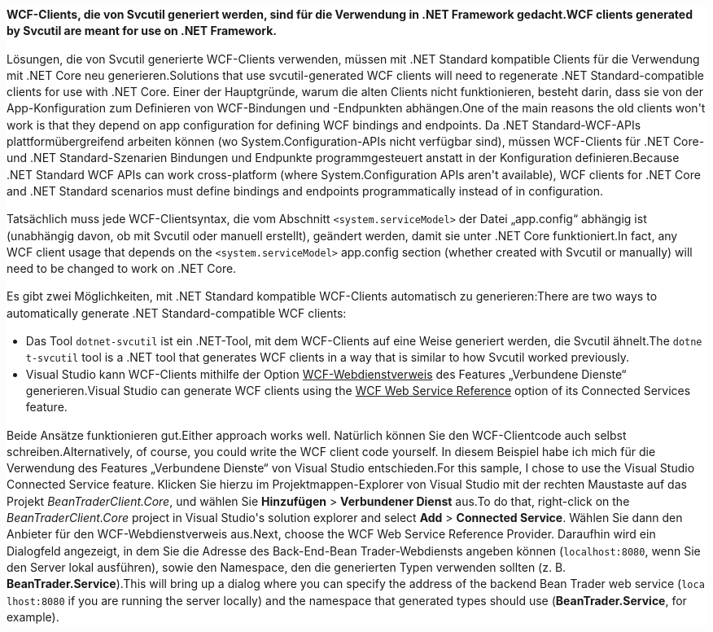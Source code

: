 <span data-ttu-id="141c9-322">**WCF-Clients, die von Svcutil generiert werden, sind für die Verwendung in .NET Framework gedacht.**</span><span class="sxs-lookup"><span data-stu-id="141c9-322">**WCF clients generated by Svcutil are meant for use on .NET Framework.**</span></span>

<span data-ttu-id="141c9-323">Lösungen, die von Svcutil generierte WCF-Clients verwenden, müssen mit .NET Standard kompatible Clients für die Verwendung mit .NET Core neu generieren.</span><span class="sxs-lookup"><span data-stu-id="141c9-323">Solutions that use svcutil-generated WCF clients will need to regenerate .NET Standard-compatible clients for use with .NET Core.</span></span> <span data-ttu-id="141c9-324">Einer der Hauptgründe, warum die alten Clients nicht funktionieren, besteht darin, dass sie von der App-Konfiguration zum Definieren von WCF-Bindungen und -Endpunkten abhängen.</span><span class="sxs-lookup"><span data-stu-id="141c9-324">One of the main reasons the old clients won't work is that they depend on app configuration for defining WCF bindings and endpoints.</span></span> <span data-ttu-id="141c9-325">Da .NET Standard-WCF-APIs plattformübergreifend arbeiten können (wo System.Configuration-APIs nicht verfügbar sind), müssen WCF-Clients für .NET Core- und .NET Standard-Szenarien Bindungen und Endpunkte programmgesteuert anstatt in der Konfiguration definieren.</span><span class="sxs-lookup"><span data-stu-id="141c9-325">Because .NET Standard WCF APIs can work cross-platform (where System.Configuration APIs aren't available), WCF clients for .NET Core and .NET Standard scenarios must define bindings and endpoints programmatically instead of in configuration.</span></span>

<span data-ttu-id="141c9-326">Tatsächlich muss jede WCF-Clientsyntax, die vom Abschnitt `<system.serviceModel>` der Datei „app.config“ abhängig ist (unabhängig davon, ob mit Svcutil oder manuell erstellt), geändert werden, damit sie unter .NET Core funktioniert.</span><span class="sxs-lookup"><span data-stu-id="141c9-326">In fact, any WCF client usage that depends on the `<system.serviceModel>` app.config section (whether created with Svcutil or manually) will need to be changed to work on .NET Core.</span></span>

<span data-ttu-id="141c9-327">Es gibt zwei Möglichkeiten, mit .NET Standard kompatible WCF-Clients automatisch zu generieren:</span><span class="sxs-lookup"><span data-stu-id="141c9-327">There are two ways to automatically generate .NET Standard-compatible WCF clients:</span></span>

- <span data-ttu-id="141c9-328">Das Tool `dotnet-svcutil` ist ein .NET-Tool, mit dem WCF-Clients auf eine Weise generiert werden, die Svcutil ähnelt.</span><span class="sxs-lookup"><span data-stu-id="141c9-328">The `dotnet-svcutil` tool is a .NET tool that generates WCF clients in a way that is similar to how Svcutil worked previously.</span></span>
- <span data-ttu-id="141c9-329">Visual Studio kann WCF-Clients mithilfe der Option [WCF-Webdienstverweis](../../core/additional-tools/wcf-web-service-reference-guide.md) des Features „Verbundene Dienste“ generieren.</span><span class="sxs-lookup"><span data-stu-id="141c9-329">Visual Studio can generate WCF clients using the [WCF Web Service Reference](../../core/additional-tools/wcf-web-service-reference-guide.md) option of its Connected Services feature.</span></span>

<span data-ttu-id="141c9-330">Beide Ansätze funktionieren gut.</span><span class="sxs-lookup"><span data-stu-id="141c9-330">Either approach works well.</span></span> <span data-ttu-id="141c9-331">Natürlich können Sie den WCF-Clientcode auch selbst schreiben.</span><span class="sxs-lookup"><span data-stu-id="141c9-331">Alternatively, of course, you could write the WCF client code yourself.</span></span> <span data-ttu-id="141c9-332">In diesem Beispiel habe ich mich für die Verwendung des Features „Verbundene Dienste“ von Visual Studio entschieden.</span><span class="sxs-lookup"><span data-stu-id="141c9-332">For this sample, I chose to use the Visual Studio Connected Service feature.</span></span> <span data-ttu-id="141c9-333">Klicken Sie hierzu im Projektmappen-Explorer von Visual Studio mit der rechten Maustaste auf das Projekt *BeanTraderClient.Core*, und wählen Sie **Hinzufügen** > **Verbundener Dienst** aus.</span><span class="sxs-lookup"><span data-stu-id="141c9-333">To do that, right-click on the *BeanTraderClient.Core* project in Visual Studio's solution explorer and select **Add** > **Connected Service**.</span></span> <span data-ttu-id="141c9-334">Wählen Sie dann den Anbieter für den WCF-Webdienstverweis aus.</span><span class="sxs-lookup"><span data-stu-id="141c9-334">Next, choose the WCF Web Service Reference Provider.</span></span> <span data-ttu-id="141c9-335">Daraufhin wird ein Dialogfeld angezeigt, in dem Sie die Adresse des Back-End-Bean Trader-Webdiensts angeben können (`localhost:8080`, wenn Sie den Server lokal ausführen), sowie den Namespace, den die generierten Typen verwenden sollten (z. B. **BeanTrader.Service**).</span><span class="sxs-lookup"><span data-stu-id="141c9-335">This will bring up a dialog where you can specify the address of the backend Bean Trader web service (`localhost:8080` if you are running the server locally) and the namespace that generated types should use (**BeanTrader.Service**, for example).</span></span>
